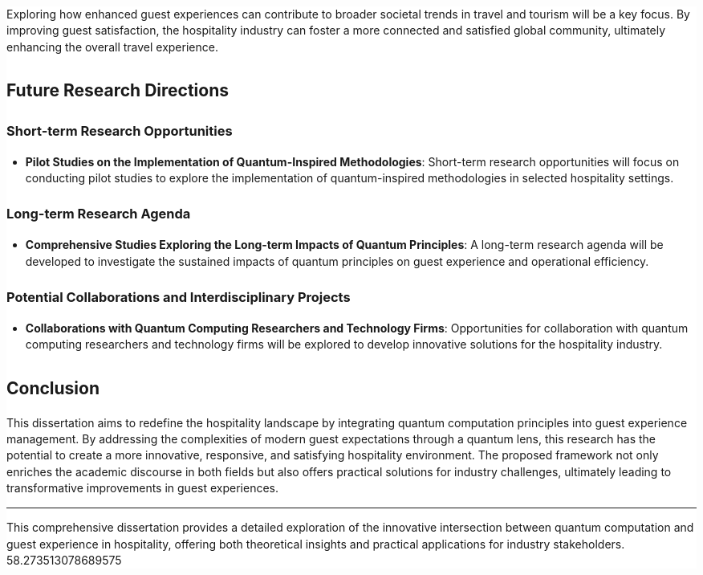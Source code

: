 Exploring how enhanced guest experiences can contribute to broader societal trends in travel and tourism will be a key focus. By improving guest satisfaction, the hospitality industry can foster a more connected and satisfied global community, ultimately enhancing the overall travel experience.

## Future Research Directions

### Short-term Research Opportunities

- **Pilot Studies on the Implementation of Quantum-Inspired Methodologies**: Short-term research opportunities will focus on conducting pilot studies to explore the implementation of quantum-inspired methodologies in selected hospitality settings.

### Long-term Research Agenda

- **Comprehensive Studies Exploring the Long-term Impacts of Quantum Principles**: A long-term research agenda will be developed to investigate the sustained impacts of quantum principles on guest experience and operational efficiency.

### Potential Collaborations and Interdisciplinary Projects

- **Collaborations with Quantum Computing Researchers and Technology Firms**: Opportunities for collaboration with quantum computing researchers and technology firms will be explored to develop innovative solutions for the hospitality industry.

## Conclusion

This dissertation aims to redefine the hospitality landscape by integrating quantum computation principles into guest experience management. By addressing the complexities of modern guest expectations through a quantum lens, this research has the potential to create a more innovative, responsive, and satisfying hospitality environment. The proposed framework not only enriches the academic discourse in both fields but also offers practical solutions for industry challenges, ultimately leading to transformative improvements in guest experiences. 

---

This comprehensive dissertation provides a detailed exploration of the innovative intersection between quantum computation and guest experience in hospitality, offering both theoretical insights and practical applications for industry stakeholders. 58.273513078689575